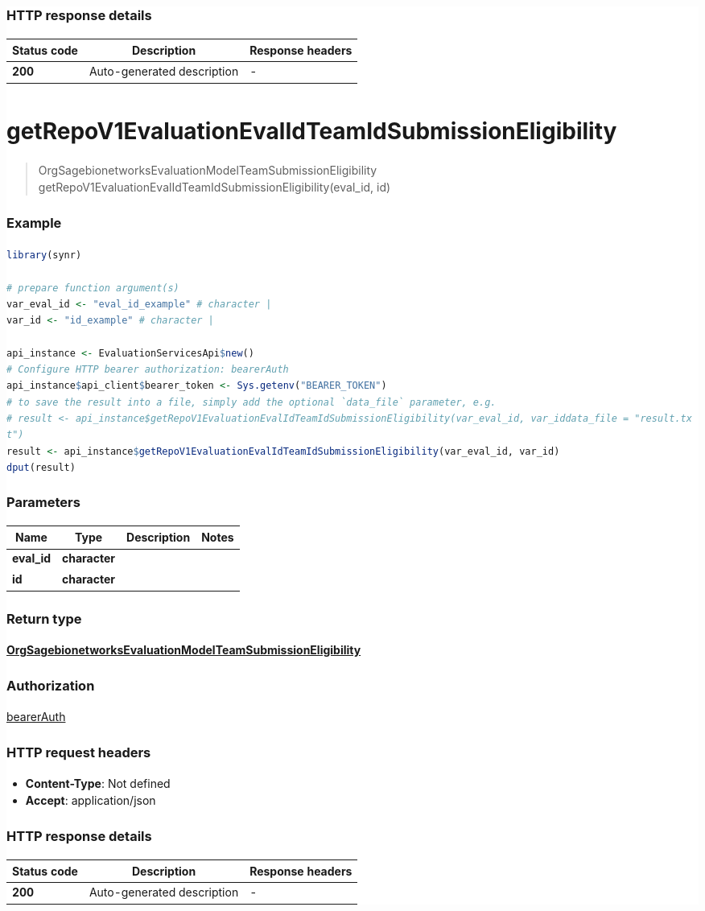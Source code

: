 ### HTTP response details
| Status code | Description | Response headers |
|-------------|-------------|------------------|
| **200** | Auto-generated description |  -  |

# **getRepoV1EvaluationEvalIdTeamIdSubmissionEligibility**
> OrgSagebionetworksEvaluationModelTeamSubmissionEligibility getRepoV1EvaluationEvalIdTeamIdSubmissionEligibility(eval_id, id)



### Example
```R
library(synr)

# prepare function argument(s)
var_eval_id <- "eval_id_example" # character | 
var_id <- "id_example" # character | 

api_instance <- EvaluationServicesApi$new()
# Configure HTTP bearer authorization: bearerAuth
api_instance$api_client$bearer_token <- Sys.getenv("BEARER_TOKEN")
# to save the result into a file, simply add the optional `data_file` parameter, e.g.
# result <- api_instance$getRepoV1EvaluationEvalIdTeamIdSubmissionEligibility(var_eval_id, var_iddata_file = "result.txt")
result <- api_instance$getRepoV1EvaluationEvalIdTeamIdSubmissionEligibility(var_eval_id, var_id)
dput(result)
```

### Parameters

Name | Type | Description  | Notes
------------- | ------------- | ------------- | -------------
 **eval_id** | **character**|  | 
 **id** | **character**|  | 

### Return type

[**OrgSagebionetworksEvaluationModelTeamSubmissionEligibility**](org.sagebionetworks.evaluation.model.TeamSubmissionEligibility.md)

### Authorization

[bearerAuth](../README.md#bearerAuth)

### HTTP request headers

 - **Content-Type**: Not defined
 - **Accept**: application/json

### HTTP response details
| Status code | Description | Response headers |
|-------------|-------------|------------------|
| **200** | Auto-generated description |  -  |
